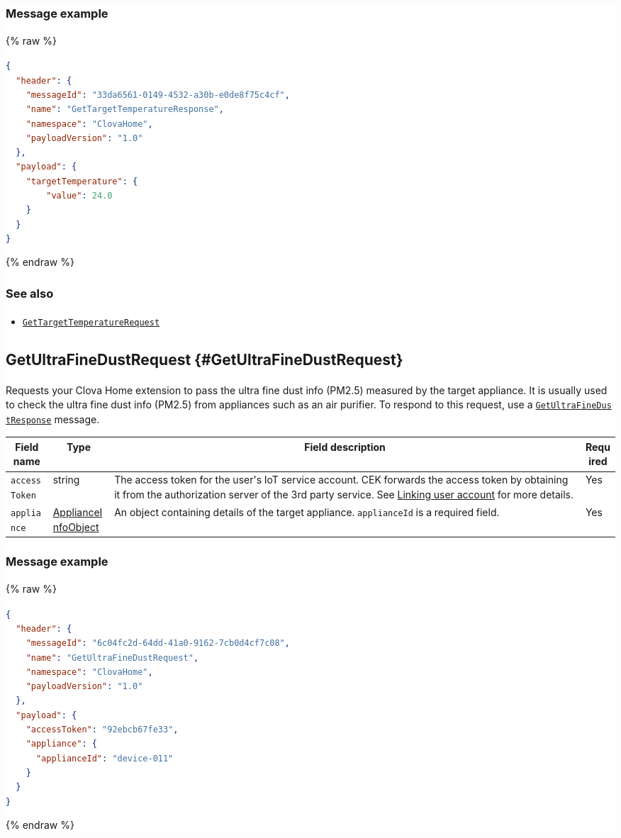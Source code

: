 ### Message example

{% raw %}

```json
{
  "header": {
    "messageId": "33da6561-0149-4532-a30b-e0de8f75c4cf",
    "name": "GetTargetTemperatureResponse",
    "namespace": "ClovaHome",
    "payloadVersion": "1.0"
  },
  "payload": {
    "targetTemperature": {
        "value": 24.0
    }
  }
}
```

{% endraw %}

### See also
* [`GetTargetTemperatureRequest`](#GetTargetTemperatureRequest)

## GetUltraFineDustRequest {#GetUltraFineDustRequest}
Requests your Clova Home extension to pass the ultra fine dust info (PM2.5) measured by the target appliance. It is usually used to check the ultra fine dust info (PM2.5) from appliances such as an air purifier. To respond to this request, use a [`GetUltraFineDustResponse`](#GetUltraFineDustResponse) message.

| Field name       | Type    | Field description                     | Required |
|---------------|---------|-----------------------------|---------|
| `accessToken`      | string                                  | The access token for the user's IoT service account. CEK forwards the access token by obtaining it from the authorization server of the 3rd party service. See [Linking user account](/CEK/Guides/LinkUserAccount.md) for more details.                          | Yes    |
| `appliance`        | [ApplianceInfoObject](/CEK/References/ClovaHomeInterface/Shared_Objects.md#ApplianceInfoObject)     | An object containing details of the target appliance. `applianceId` is a required field.     | Yes    |

### Message example

{% raw %}

```json
{
  "header": {
    "messageId": "6c04fc2d-64dd-41a0-9162-7cb0d4cf7c08",
    "name": "GetUltraFineDustRequest",
    "namespace": "ClovaHome",
    "payloadVersion": "1.0"
  },
  "payload": {
    "accessToken": "92ebcb67fe33",
    "appliance": {
      "applianceId": "device-011"
    }
  }
}
```

{% endraw %}
